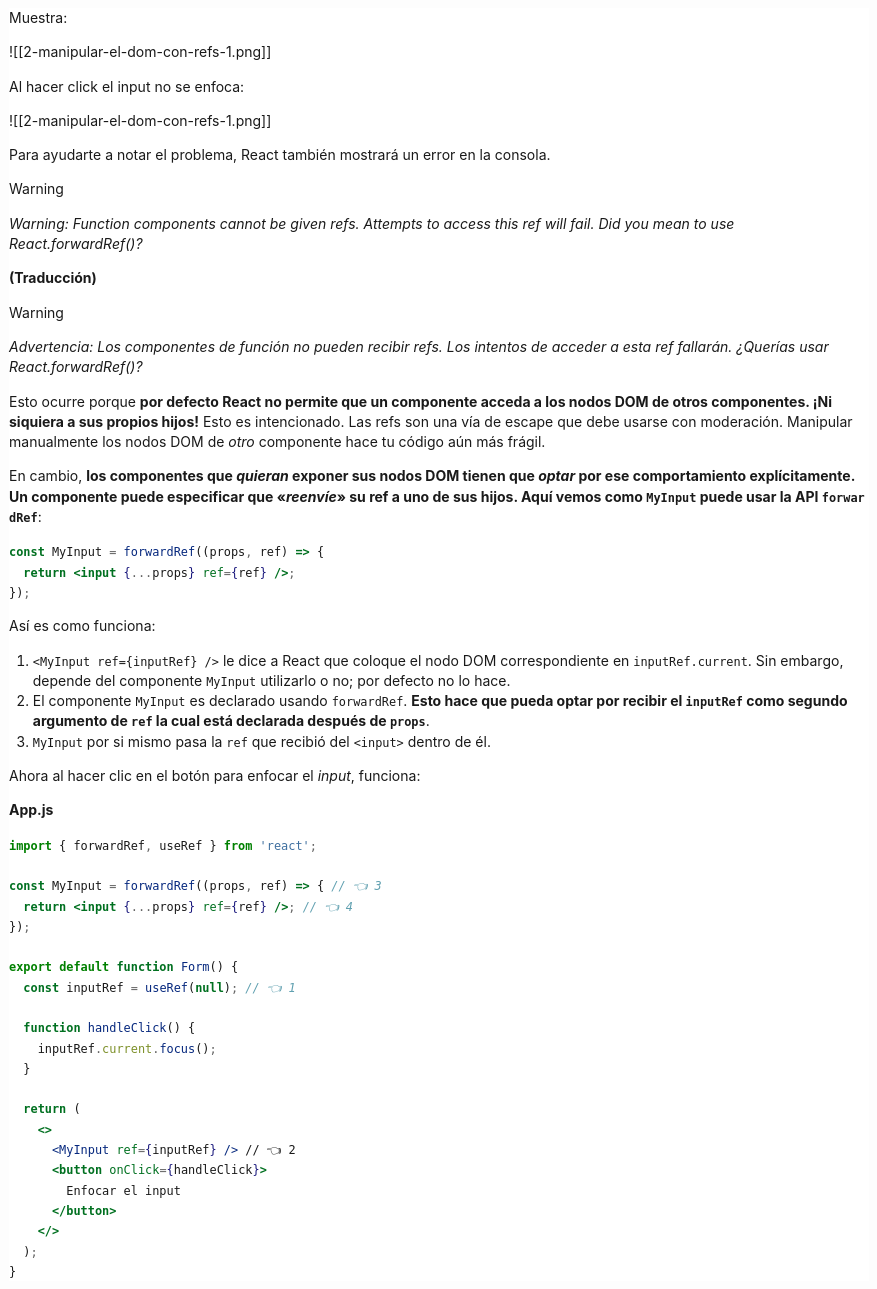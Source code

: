 Muestra:

![[2-manipular-el-dom-con-refs-1.png]]

Al hacer click el input no se enfoca:

![[2-manipular-el-dom-con-refs-1.png]]

Para ayudarte a notar el problema, React también mostrará un error en la consola.

> [!warning]
>_Warning: Function components cannot be given refs. Attempts to access this ref will fail. Did you mean to use React.forwardRef()?_

**(Traducción)**

>[!warning]
>_Advertencia: Los componentes de función no pueden recibir refs. Los intentos de acceder a esta ref fallarán. ¿Querías usar React.forwardRef()?_

Esto ocurre porque **por defecto React no permite que un componente acceda a los nodos DOM de otros componentes. ¡Ni siquiera a sus propios hijos!** Esto es intencionado. Las refs son una vía de escape que debe usarse con moderación. Manipular manualmente los nodos DOM de _otro_ componente hace tu código aún más frágil.

En cambio, **los componentes que _quieran_ exponer sus nodos DOM tienen que _optar_ por ese comportamiento explícitamente. Un componente puede especificar que «_reenvíe_» su ref a uno de sus hijos. Aquí vemos como `MyInput` puede usar la API `forwardRef`**:

```jsx
const MyInput = forwardRef((props, ref) => {
  return <input {...props} ref={ref} />;
});
```

Así es como funciona:

1. `<MyInput ref={inputRef} />` le dice a React que coloque el nodo DOM correspondiente en `inputRef.current`. Sin embargo, depende del componente `MyInput` utilizarlo o no; por defecto no lo hace.
2. El componente `MyInput` es declarado usando `forwardRef`. **Esto hace que pueda optar por recibir el `inputRef` como segundo argumento de `ref` la cual está declarada después de `props`**.
3. `MyInput` por si mismo pasa la `ref` que recibió del `<input>` dentro de él.

Ahora al hacer clic en el botón para enfocar el _input_, funciona:

**App.js**
```jsx
import { forwardRef, useRef } from 'react';

const MyInput = forwardRef((props, ref) => { // 👈 3
  return <input {...props} ref={ref} />; // 👈 4
});

export default function Form() {
  const inputRef = useRef(null); // 👈 1

  function handleClick() {
    inputRef.current.focus();
  }

  return (
    <>
      <MyInput ref={inputRef} /> // 👈 2
      <button onClick={handleClick}>
        Enfocar el input
      </button>
    </>
  );
}
```